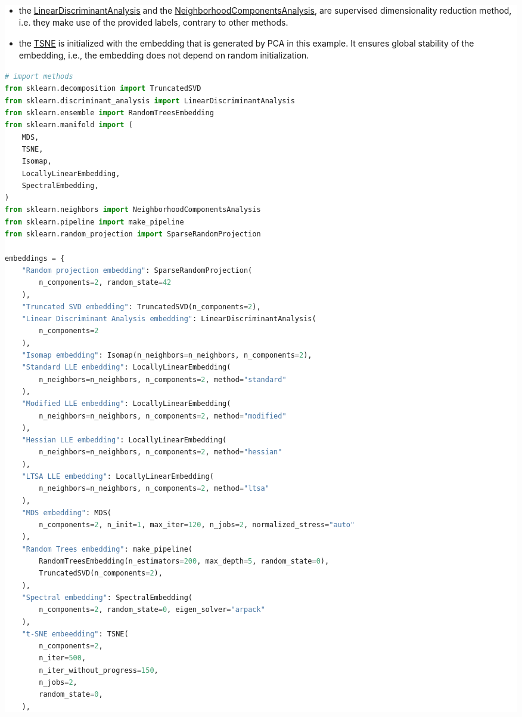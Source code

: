 - the [LinearDiscriminantAnalysis](https://scikit-learn.org/stable/modules/generated/sklearn.discriminant_analysis.LinearDiscriminantAnalysis.html#sklearn.discriminant_analysis.LinearDiscriminantAnalysis) and the [NeighborhoodComponentsAnalysis](https://scikit-learn.org/stable/modules/generated/sklearn.neighbors.NeighborhoodComponentsAnalysis.html#sklearn.neighbors.NeighborhoodComponentsAnalysis), are supervised dimensionality reduction method, i.e. they make use of the provided labels, contrary to other methods.

- the [TSNE](https://scikit-learn.org/stable/modules/generated/sklearn.manifold.TSNE.html#sklearn.manifold.TSNE) is initialized with the embedding that is generated by PCA in this example. It ensures global stability of the embedding, i.e., the embedding does not depend on random initialization.

```python
# import methods
from sklearn.decomposition import TruncatedSVD
from sklearn.discriminant_analysis import LinearDiscriminantAnalysis
from sklearn.ensemble import RandomTreesEmbedding
from sklearn.manifold import (
    MDS,
    TSNE,
    Isomap,
    LocallyLinearEmbedding,
    SpectralEmbedding,
)
from sklearn.neighbors import NeighborhoodComponentsAnalysis
from sklearn.pipeline import make_pipeline
from sklearn.random_projection import SparseRandomProjection

embeddings = {
    "Random projection embedding": SparseRandomProjection(
        n_components=2, random_state=42
    ),
    "Truncated SVD embedding": TruncatedSVD(n_components=2),
    "Linear Discriminant Analysis embedding": LinearDiscriminantAnalysis(
        n_components=2
    ),
    "Isomap embedding": Isomap(n_neighbors=n_neighbors, n_components=2),
    "Standard LLE embedding": LocallyLinearEmbedding(
        n_neighbors=n_neighbors, n_components=2, method="standard"
    ),
    "Modified LLE embedding": LocallyLinearEmbedding(
        n_neighbors=n_neighbors, n_components=2, method="modified"
    ),
    "Hessian LLE embedding": LocallyLinearEmbedding(
        n_neighbors=n_neighbors, n_components=2, method="hessian"
    ),
    "LTSA LLE embedding": LocallyLinearEmbedding(
        n_neighbors=n_neighbors, n_components=2, method="ltsa"
    ),
    "MDS embedding": MDS(
        n_components=2, n_init=1, max_iter=120, n_jobs=2, normalized_stress="auto"
    ),
    "Random Trees embedding": make_pipeline(
        RandomTreesEmbedding(n_estimators=200, max_depth=5, random_state=0),
        TruncatedSVD(n_components=2),
    ),
    "Spectral embedding": SpectralEmbedding(
        n_components=2, random_state=0, eigen_solver="arpack"
    ),
    "t-SNE embeedding": TSNE(
        n_components=2,
        n_iter=500,
        n_iter_without_progress=150,
        n_jobs=2,
        random_state=0,
    ),
```